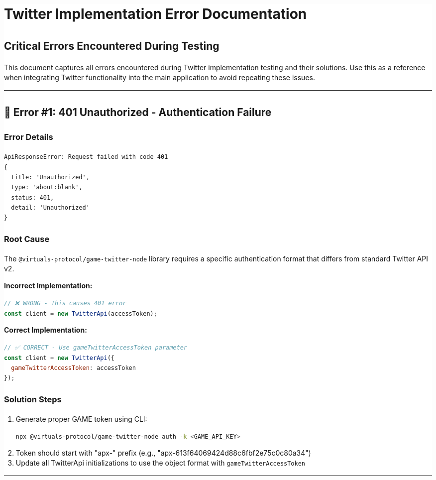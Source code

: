 # Twitter Implementation Error Documentation

## Critical Errors Encountered During Testing

This document captures all errors encountered during Twitter implementation testing and their solutions. Use this as a reference when integrating Twitter functionality into the main application to avoid repeating these issues.

---

## 🔴 Error #1: 401 Unauthorized - Authentication Failure

### Error Details
```
ApiResponseError: Request failed with code 401
{
  title: 'Unauthorized',
  type: 'about:blank',
  status: 401,
  detail: 'Unauthorized'
}
```

### Root Cause
The `@virtuals-protocol/game-twitter-node` library requires a specific authentication format that differs from standard Twitter API v2.

**Incorrect Implementation:**
```javascript
// ❌ WRONG - This causes 401 error
const client = new TwitterApi(accessToken);
```

**Correct Implementation:**
```javascript
// ✅ CORRECT - Use gameTwitterAccessToken parameter
const client = new TwitterApi({
  gameTwitterAccessToken: accessToken
});
```

### Solution Steps
1. Generate proper GAME token using CLI:
   ```bash
   npx @virtuals-protocol/game-twitter-node auth -k <GAME_API_KEY>
   ```
2. Token should start with "apx-" prefix (e.g., "apx-613f64069424d88c6fbf2e75c0c80a34")
3. Update all TwitterApi initializations to use the object format with `gameTwitterAccessToken`

---
